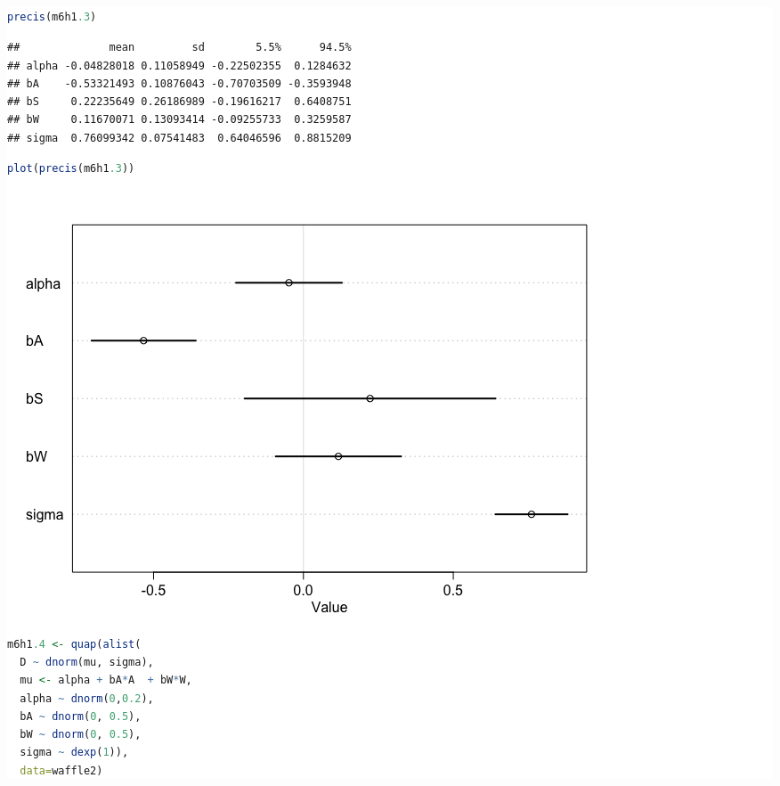 
```r
precis(m6h1.3)
```

```
##              mean         sd        5.5%      94.5%
## alpha -0.04828018 0.11058949 -0.22502355  0.1284632
## bA    -0.53321493 0.10876043 -0.70703509 -0.3593948
## bS     0.22235649 0.26186989 -0.19616217  0.6408751
## bW     0.11670071 0.13093414 -0.09255733  0.3259587
## sigma  0.76099342 0.07541483  0.64046596  0.8815209
```


```r
plot(precis(m6h1.3))
```

![](Chapter6_files/figure-html/unnamed-chunk-12-1.png)


```r
m6h1.4 <- quap(alist(
  D ~ dnorm(mu, sigma),
  mu <- alpha + bA*A  + bW*W,
  alpha ~ dnorm(0,0.2),
  bA ~ dnorm(0, 0.5),
  bW ~ dnorm(0, 0.5),
  sigma ~ dexp(1)),
  data=waffle2)
```
